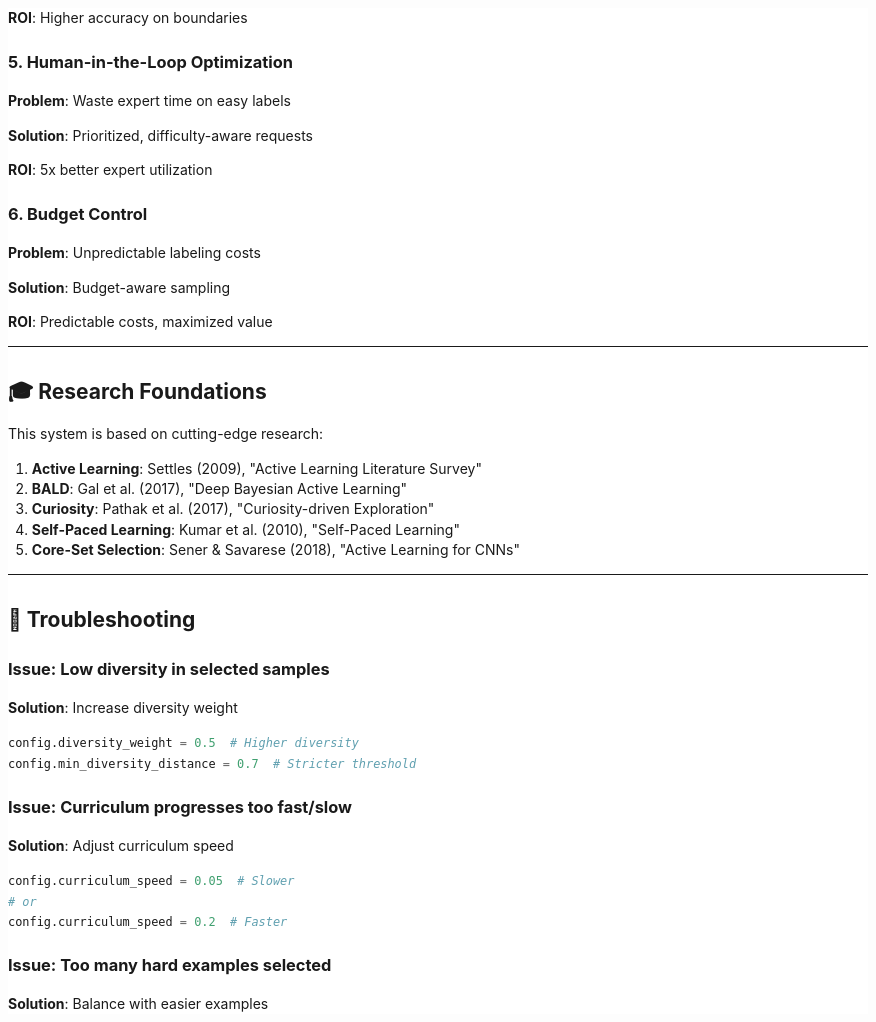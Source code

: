 **ROI**: Higher accuracy on boundaries

### 5. **Human-in-the-Loop Optimization**

**Problem**: Waste expert time on easy labels

**Solution**: Prioritized, difficulty-aware requests

**ROI**: 5x better expert utilization

### 6. **Budget Control**

**Problem**: Unpredictable labeling costs

**Solution**: Budget-aware sampling

**ROI**: Predictable costs, maximized value

---

## 🎓 Research Foundations

This system is based on cutting-edge research:

1. **Active Learning**: Settles (2009), "Active Learning Literature Survey"
2. **BALD**: Gal et al. (2017), "Deep Bayesian Active Learning"
3. **Curiosity**: Pathak et al. (2017), "Curiosity-driven Exploration"
4. **Self-Paced Learning**: Kumar et al. (2010), "Self-Paced Learning"
5. **Core-Set Selection**: Sener & Savarese (2018), "Active Learning for CNNs"

---

## 🔧 Troubleshooting

### Issue: Low diversity in selected samples

**Solution**: Increase diversity weight

```python
config.diversity_weight = 0.5  # Higher diversity
config.min_diversity_distance = 0.7  # Stricter threshold
```

### Issue: Curriculum progresses too fast/slow

**Solution**: Adjust curriculum speed

```python
config.curriculum_speed = 0.05  # Slower
# or
config.curriculum_speed = 0.2  # Faster
```

### Issue: Too many hard examples selected

**Solution**: Balance with easier examples
